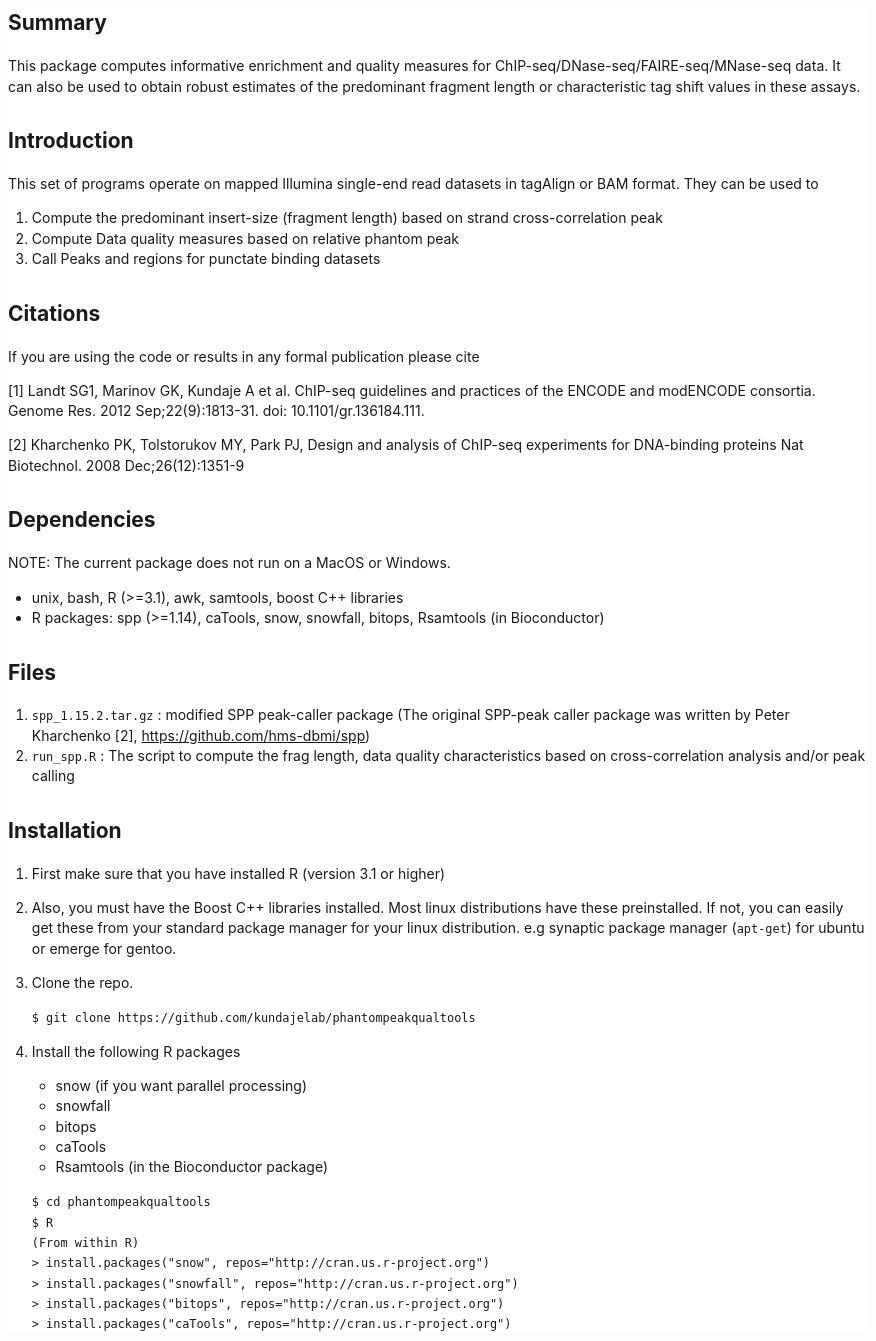 ## Summary

This package computes informative enrichment and quality measures for ChIP-seq/DNase-seq/FAIRE-seq/MNase-seq data. It can also be used to obtain robust estimates of the predominant fragment length or characteristic tag shift values in these assays.

## Introduction

This set of programs operate on mapped Illumina single-end read datasets in tagAlign or BAM format.
They can be used to 

1. Compute the predominant insert-size (fragment length) based on strand cross-correlation peak
2. Compute Data quality measures based on relative phantom peak
3. Call Peaks and regions for punctate binding datasets

## Citations

If you are using the code or results in any formal publication please cite

[1] Landt SG1, Marinov GK, Kundaje A et al. ChIP-seq guidelines and practices of the ENCODE and modENCODE consortia. Genome Res. 2012 Sep;22(9):1813-31. doi: 10.1101/gr.136184.111.

[2] Kharchenko PK, Tolstorukov MY, Park PJ, Design and analysis of ChIP-seq experiments for DNA-binding proteins Nat Biotechnol. 2008 Dec;26(12):1351-9

## Dependencies

NOTE: The current package does not run on a MacOS or Windows.
* unix, bash, R (>=3.1), awk, samtools, boost C++ libraries
* R packages: spp (>=1.14), caTools, snow, snowfall, bitops, Rsamtools (in Bioconductor)

## Files

1. `spp_1.15.2.tar.gz` : modified SPP peak-caller package (The original SPP-peak caller package was written by Peter Kharchenko [2], https://github.com/hms-dbmi/spp)
2. `run_spp.R` : The script to compute the frag length, data quality characteristics based on cross-correlation analysis and/or peak calling

## Installation

1. First make sure that you have installed R (version 3.1 or higher)

2. Also, you must have the Boost C++ libraries installed. Most linux distributions have these preinstalled.
If not, you can easily get these from your standard package manager for your linux distribution.
e.g synaptic package manager (`apt-get`) for ubuntu or emerge for gentoo.

3. Clone the repo.
   ```
   $ git clone https://github.com/kundajelab/phantompeakqualtools
   ```
4. Install the following R packages
   * snow (if you want parallel processing)
   * snowfall
   * bitops
   * caTools
   * Rsamtools (in the Bioconductor package)
   ```
   $ cd phantompeakqualtools
   $ R
   (From within R)
   > install.packages("snow", repos="http://cran.us.r-project.org")
   > install.packages("snowfall", repos="http://cran.us.r-project.org")
   > install.packages("bitops", repos="http://cran.us.r-project.org")
   > install.packages("caTools", repos="http://cran.us.r-project.org")
   ```